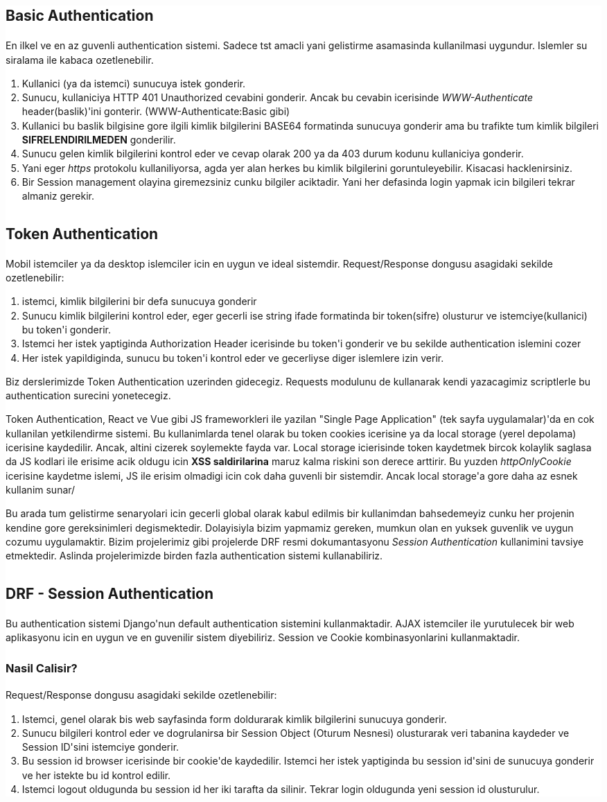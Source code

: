 ## Basic Authentication

En ilkel ve en az guvenli authentication sistemi. Sadece tst amacli yani gelistirme asamasinda kullanilmasi uygundur. Islemler su siralama ile kabaca ozetlenebilir.

1. Kullanici (ya da istemci) sunucuya istek gonderir.
2. Sunucu, kullaniciya HTTP 401 Unauthorized cevabini gonderir. Ancak bu cevabin icerisinde *WWW-Authenticate* header(baslik)'ini gonterir. (WWW-Authenticate:Basic gibi)
3. Kullanici bu baslik bilgisine gore ilgili kimlik bilgilerini BASE64 formatinda sunucuya gonderir ama bu trafikte tum kimlik bilgileri **SIFRELENDIRILMEDEN** gonderilir.
4. Sunucu gelen kimlik bilgilerini kontrol eder ve cevap olarak 200 ya da 403 durum kodunu kullaniciya gonderir.
5. Yani eger *https* protokolu kullaniliyorsa, agda yer alan herkes bu kimlik bilgilerini goruntuleyebilir. Kisacasi hacklenirsiniz.
6. Bir Session management olayina giremezsiniz cunku bilgiler aciktadir. Yani her defasinda login yapmak icin bilgileri tekrar almaniz gerekir.


## Token Authentication

Mobil istemciler ya da desktop islemciler icin en uygun ve ideal sistemdir. Request/Response dongusu asagidaki sekilde ozetlenebilir:
1. istemci, kimlik bilgilerini bir defa sunucuya gonderir
2. Sunucu kimlik bilgilerini kontrol eder, eger gecerli ise string ifade formatinda bir token(sifre) olusturur ve istemciye(kullanici) bu token'i gonderir.
3. Istemci her istek yaptiginda Authorization Header icerisinde bu token'i gonderir ve bu sekilde authentication islemini cozer
4. Her istek yapildiginda, sunucu bu token'i kontrol eder ve gecerliyse diger islemlere izin verir.

Biz derslerimizde Token Authentication uzerinden gidecegiz. Requests modulunu de kullanarak kendi yazacagimiz scriptlerle bu authentication surecini yonetecegiz.

Token Authentication, React ve Vue gibi JS frameworkleri ile yazilan "Single Page Application" (tek sayfa uygulamalar)'da en cok kullanilan yetkilendirme sistemi. Bu kullanimlarda tenel olarak bu token cookies icerisine ya da local storage (yerel depolama) icerisine kaydedilir. Ancak, altini cizerek soylemekte fayda var. Local storage icierisinde token kaydetmek bircok kolaylik saglasa da JS kodlari ile erisime acik oldugu icin **XSS saldirilarina** maruz kalma riskini son derece arttirir. Bu yuzden *httpOnlyCookie* icerisine kaydetme islemi, JS ile erisim olmadigi icin cok daha guvenli bir sistemdir. Ancak local storage'a gore daha az esnek kullanim sunar/

Bu arada tum gelistirme senaryolari icin gecerli global olarak kabul edilmis bir kullanimdan bahsedemeyiz cunku her projenin kendine gore gereksinimleri degismektedir. Dolayisiyla bizim yapmamiz gereken, mumkun olan en yuksek guvenlik ve uygun cozumu uygulamaktir. Bizim projelerimiz gibi projelerde DRF resmi dokumantasyonu *Session Authentication* kullanimini tavsiye etmektedir. Aslinda projelerimizde birden fazla authentication sistemi kullanabiliriz.

## DRF - Session Authentication
Bu authentication sistemi Django'nun default authentication sistemini kullanmaktadir. AJAX istemciler ile yurutulecek bir web aplikasyonu icin en uygun ve en guvenilir sistem diyebiliriz. Session ve Cookie kombinasyonlarini kullanmaktadir.

### Nasil Calisir?
Request/Response dongusu asagidaki sekilde ozetlenebilir:
1. Istemci, genel olarak bis web sayfasinda form doldurarak kimlik bilgilerini sunucuya gonderir.
2. Sunucu bilgileri kontrol eder ve dogrulanirsa bir Session Object (Oturum Nesnesi) olusturarak veri tabanina kaydeder ve Session ID'sini istemciye gonderir.
3. Bu session id browser icerisinde bir cookie'de kaydedilir. Istemci her istek yaptiginda bu session id'sini de sunucuya gonderir ve her istekte bu id kontrol edilir.
4. Istemci logout oldugunda bu session id her iki tarafta da silinir. Tekrar login oldugunda yeni session id olusturulur.
